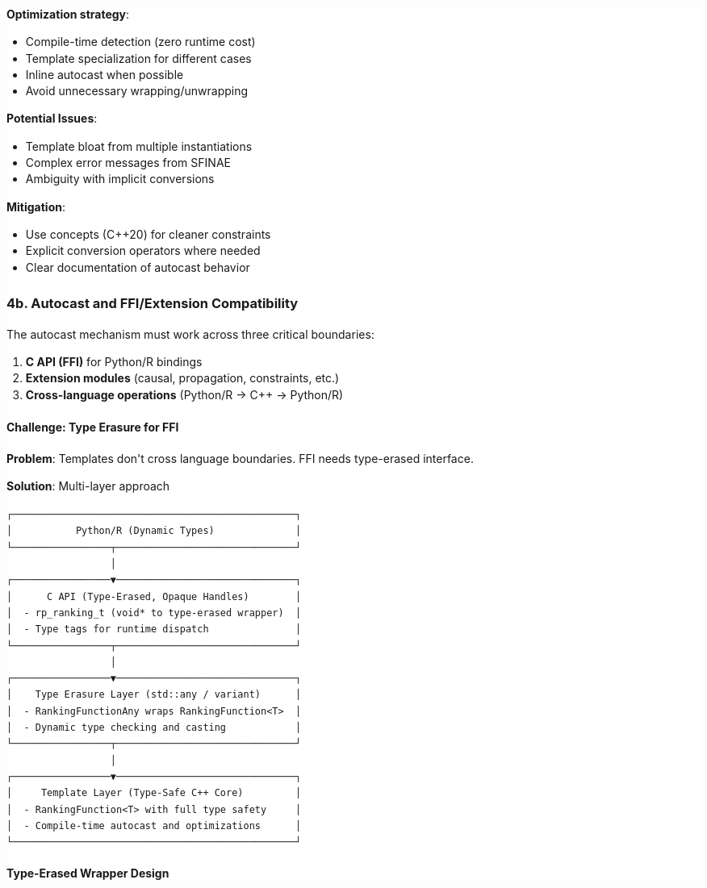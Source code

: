 **Optimization strategy**:
- Compile-time detection (zero runtime cost)
- Template specialization for different cases
- Inline autocast when possible
- Avoid unnecessary wrapping/unwrapping

**Potential Issues**:
- Template bloat from multiple instantiations
- Complex error messages from SFINAE
- Ambiguity with implicit conversions

**Mitigation**:
- Use concepts (C++20) for cleaner constraints
- Explicit conversion operators where needed
- Clear documentation of autocast behavior

### 4b. Autocast and FFI/Extension Compatibility

The autocast mechanism must work across three critical boundaries:
1. **C API (FFI)** for Python/R bindings
2. **Extension modules** (causal, propagation, constraints, etc.)
3. **Cross-language operations** (Python/R → C++ → Python/R)

#### **Challenge: Type Erasure for FFI**

**Problem**: Templates don't cross language boundaries. FFI needs type-erased interface.

**Solution**: Multi-layer approach

```
┌─────────────────────────────────────────────────┐
│           Python/R (Dynamic Types)              │
└─────────────────┬───────────────────────────────┘
                  │
┌─────────────────▼───────────────────────────────┐
│      C API (Type-Erased, Opaque Handles)        │
│  - rp_ranking_t (void* to type-erased wrapper)  │
│  - Type tags for runtime dispatch               │
└─────────────────┬───────────────────────────────┘
                  │
┌─────────────────▼───────────────────────────────┐
│    Type Erasure Layer (std::any / variant)      │
│  - RankingFunctionAny wraps RankingFunction<T>  │
│  - Dynamic type checking and casting            │
└─────────────────┬───────────────────────────────┘
                  │
┌─────────────────▼───────────────────────────────┐
│     Template Layer (Type-Safe C++ Core)         │
│  - RankingFunction<T> with full type safety     │
│  - Compile-time autocast and optimizations      │
└─────────────────────────────────────────────────┘
```

#### **Type-Erased Wrapper Design**

